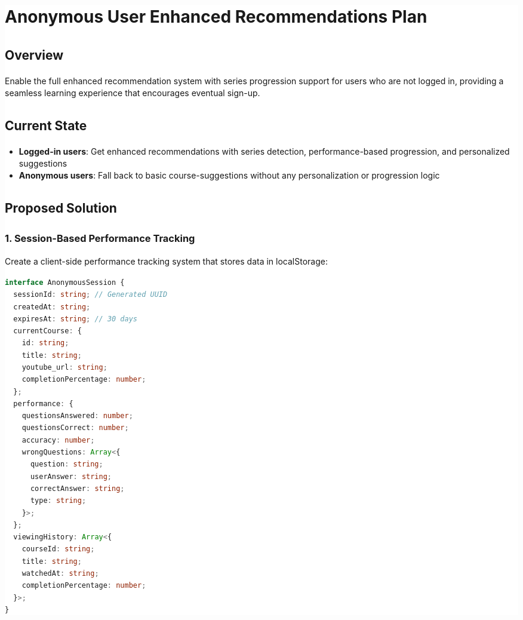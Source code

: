 # Anonymous User Enhanced Recommendations Plan

## Overview

Enable the full enhanced recommendation system with series progression support for users who are not logged in, providing a seamless learning experience that encourages eventual sign-up.

## Current State

- **Logged-in users**: Get enhanced recommendations with series detection, performance-based progression, and personalized suggestions
- **Anonymous users**: Fall back to basic course-suggestions without any personalization or progression logic

## Proposed Solution

### 1. Session-Based Performance Tracking

Create a client-side performance tracking system that stores data in localStorage:

```typescript
interface AnonymousSession {
  sessionId: string; // Generated UUID
  createdAt: string;
  expiresAt: string; // 30 days
  currentCourse: {
    id: string;
    title: string;
    youtube_url: string;
    completionPercentage: number;
  };
  performance: {
    questionsAnswered: number;
    questionsCorrect: number;
    accuracy: number;
    wrongQuestions: Array<{
      question: string;
      userAnswer: string;
      correctAnswer: string;
      type: string;
    }>;
  };
  viewingHistory: Array<{
    courseId: string;
    title: string;
    watchedAt: string;
    completionPercentage: number;
  }>;
}
```
